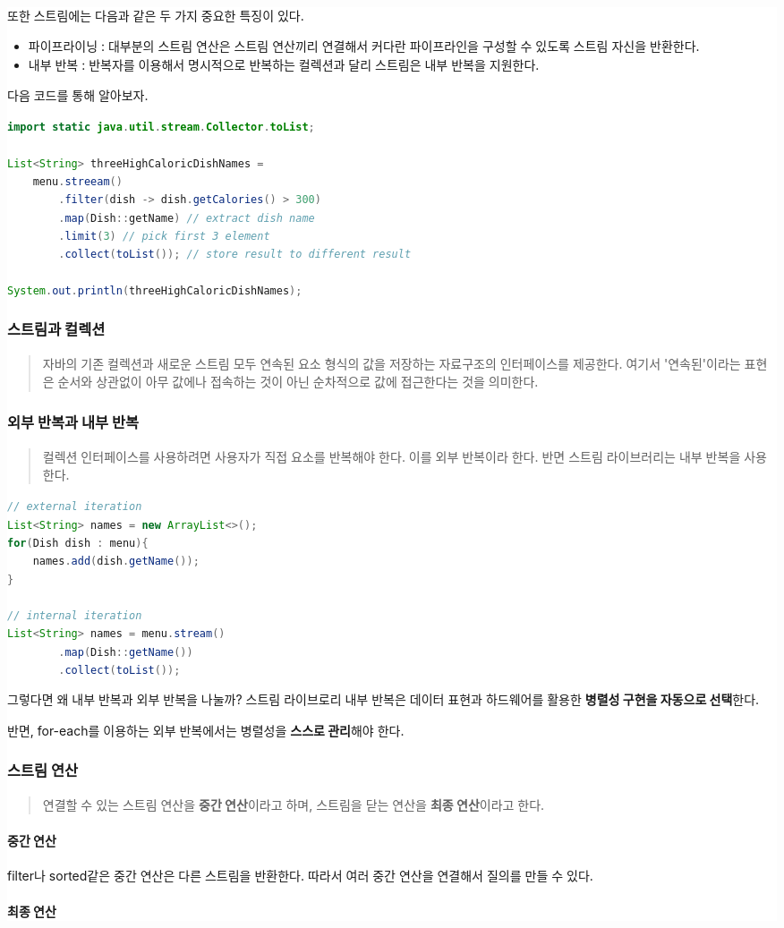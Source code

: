 또한 스트림에는 다음과 같은 두 가지 중요한 특징이 있다.

- 파이프라이닝 : 대부분의 스트림 연산은 스트림 연산끼리 연결해서 커다란 파이프라인을 구성할 수 있도록 스트림 자신을 반환한다.
- 내부 반복 : 반복자를 이용해서 명시적으로 반복하는 컬렉션과 달리 스트림은 내부 반복을 지원한다.

다음 코드를 통해 알아보자.

```java
import static java.util.stream.Collector.toList;

List<String> threeHighCaloricDishNames = 
    menu.streeam()
        .filter(dish -> dish.getCalories() > 300)
        .map(Dish::getName) // extract dish name
        .limit(3) // pick first 3 element
        .collect(toList()); // store result to different result

System.out.println(threeHighCaloricDishNames);
```

### 스트림과 컬렉션

> 자바의 기존 컬렉션과 새로운 스트림 모두 연속된 요소 형식의 값을 저장하는 자료구조의 인터페이스를 제공한다. 여기서 '연속된'이라는 표현은 순서와 상관없이 아무 값에나 접속하는 것이 아닌 순차적으로 값에 접근한다는 것을 의미한다.

### 외부 반복과 내부 반복

> 컬렉션 인터페이스를 사용하려면 사용자가 직접 요소를 반복해야 한다. 이를 외부 반복이라 한다. 반면 스트림 라이브러리는 내부 반복을 사용한다.

```java
// external iteration
List<String> names = new ArrayList<>();
for(Dish dish : menu){
    names.add(dish.getName());    
}

// internal iteration
List<String> names = menu.stream()
        .map(Dish::getName())
        .collect(toList());
```

그렇다면 왜 내부 반복과 외부 반복을 나눌까?
스트림 라이브로리 내부 반복은 데이터 표현과 하드웨어를 활용한 **병렬성 구현을 자동으로 선택**한다.

반면, for-each를 이용하는 외부 반복에서는 병렬성을 **스스로 관리**해야 한다.

### 스트림 연산

> 연결할 수 있는 스트림 연산을 **중간 연산**이라고 하며, 스트림을 닫는 연산을 **최종 연산**이라고 한다.

#### 중간 연산

filter나 sorted같은 중간 연산은 다른 스트림을 반환한다. 따라서 여러 중간 연산을 연결해서 질의를 만들 수 있다.

#### 최종 연산
